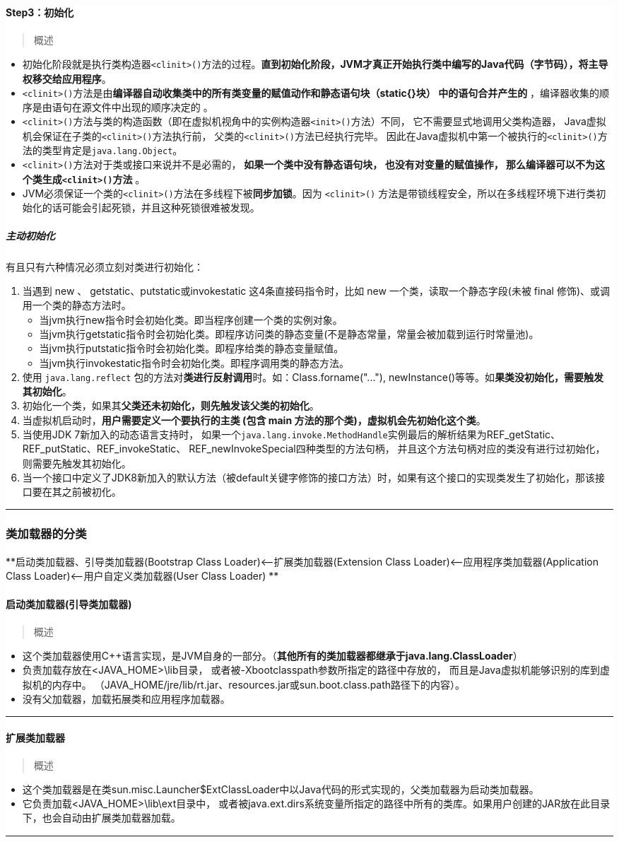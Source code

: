 
#### Step3：初始化

> 概述

+ 初始化阶段就是执行类构造器`<clinit>()`方法的过程。**直到初始化阶段，JVM才真正开始执行类中编写的Java代码（字节码），将主导权移交给应用程序**。
+ `<clinit>()`方法是由**编译器自动收集类中的所有类变量的赋值动作和静态语句块（static{}块） 中的语句合并产生的** ，编译器收集的顺序是由语句在源文件中出现的顺序决定的 。 
+ `<clinit>()`方法与类的构造函数（即在虚拟机视角中的实例构造器`<init>()`方法）不同， 它不需要显式地调用父类构造器， Java虚拟机会保证在子类的``<clinit>()``方法执行前， 父类的``<clinit>()``方法已经执行完毕。 因此在Java虚拟机中第一个被执行的``<clinit>()``方法的类型肯定是`java.lang.Object`。  
+ `<clinit>()`方法对于类或接口来说并不是必需的， **如果一个类中没有静态语句块， 也没有对变量的赋值操作， 那么编译器可以不为这个类生成`<clinit>()`方法** 。 
+ JVM必须保证一个类的`<clinit>()`方法在多线程下被**同步加锁**。因为 `<clinit>()` 方法是带锁线程安全，所以在多线程环境下进行类初始化的话可能会引起死锁，并且这种死锁很难被发现。

##### 主动初始化

有且只有六种情况必须立刻对类进行初始化：

1. 当遇到 new 、 getstatic、putstatic或invokestatic 这4条直接码指令时，比如 new 一个类，读取一个静态字段(未被 final 修饰)、或调用一个类的静态方法时。
   - 当jvm执行new指令时会初始化类。即当程序创建一个类的实例对象。
   - 当jvm执行getstatic指令时会初始化类。即程序访问类的静态变量(不是静态常量，常量会被加载到运行时常量池)。
   - 当jvm执行putstatic指令时会初始化类。即程序给类的静态变量赋值。
   - 当jvm执行invokestatic指令时会初始化类。即程序调用类的静态方法。
2. 使用 `java.lang.reflect` 包的方法对**类进行反射调用**时。如：Class.forname("..."), newInstance()等等。如**果类没初始化，需要触发其初始化**。
3. 初始化一个类，如果其**父类还未初始化，则先触发该父类的初始化**。
4. 当虚拟机启动时，**用户需要定义一个要执行的主类 (包含 main 方法的那个类)，虚拟机会先初始化这个类**。
5. 当使用JDK 7新加入的动态语言支持时， 如果一个`java.lang.invoke.MethodHandle`实例最后的解析结果为REF_getStatic、 REF_putStatic、REF_invokeStatic、 REF_newInvokeSpecial四种类型的方法句柄， 并且这个方法句柄对应的类没有进行过初始化， 则需要先触发其初始化。  
6. 当一个接口中定义了JDK8新加入的默认方法（被default关键字修饰的接口方法）时，如果有这个接口的实现类发生了初始化，那该接口要在其之前被初化。

---

### 类加载器的分类

**启动类加载器、引导类加载器(Bootstrap Class Loader)<——扩展类加载器(Extension Class Loader)<——应用程序类加载器(Application Class Loader)<——用户自定义类加载器(User Class Loader) **

#### 启动类加载器(引导类加载器)

> 概述

+ 这个类加载器使用C++语言实现，是JVM自身的一部分。（**其他所有的类加载器都继承于java.lang.ClassLoader**）
+ 负责加载存放在<JAVA_HOME>\lib目录， 或者被-Xbootclasspath参数所指定的路径中存放的， 而且是Java虚拟机能够识别的库到虚拟机的内存中。  （JAVA_HOME/jre/lib/rt.jar、resources.jar或sun.boot.class.path路径下的内容）。
+ 没有父加载器，加载拓展类和应用程序加载器。

---

#### 扩展类加载器

> 概述

+ 这个类加载器是在类sun.misc.Launcher$ExtClassLoader中以Java代码的形式实现的，父类加载器为启动类加载器。
+ 它负责加载<JAVA_HOME>\lib\ext目录中， 或者被java.ext.dirs系统变量所指定的路径中所有的类库。如果用户创建的JAR放在此目录下，也会自动由扩展类加载器加载。

---